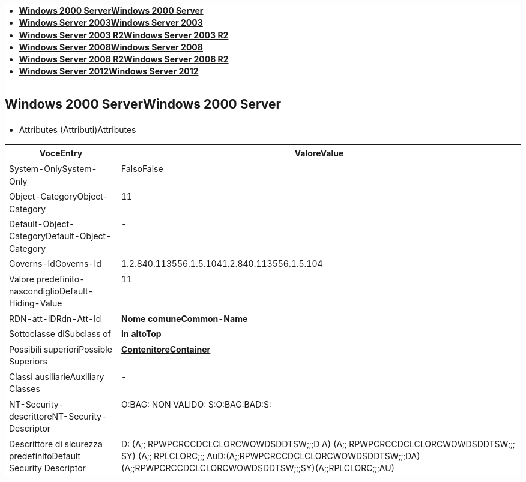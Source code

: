 -   [<span data-ttu-id="77f45-119">**Windows 2000 Server**</span><span class="sxs-lookup"><span data-stu-id="77f45-119">**Windows 2000 Server**</span></span>](#windows-2000-server)
-   [<span data-ttu-id="77f45-120">**Windows Server 2003**</span><span class="sxs-lookup"><span data-stu-id="77f45-120">**Windows Server 2003**</span></span>](#windows-server-2003)
-   [<span data-ttu-id="77f45-121">**Windows Server 2003 R2**</span><span class="sxs-lookup"><span data-stu-id="77f45-121">**Windows Server 2003 R2**</span></span>](#windows-server-2003-r2)
-   [<span data-ttu-id="77f45-122">**Windows Server 2008**</span><span class="sxs-lookup"><span data-stu-id="77f45-122">**Windows Server 2008**</span></span>](#windows-server-2008)
-   [<span data-ttu-id="77f45-123">**Windows Server 2008 R2**</span><span class="sxs-lookup"><span data-stu-id="77f45-123">**Windows Server 2008 R2**</span></span>](#windows-server-2008-r2)
-   [<span data-ttu-id="77f45-124">**Windows Server 2012**</span><span class="sxs-lookup"><span data-stu-id="77f45-124">**Windows Server 2012**</span></span>](#windows-server-2012)

## <a name="windows-2000-server"></a><span data-ttu-id="77f45-125">Windows 2000 Server</span><span class="sxs-lookup"><span data-stu-id="77f45-125">Windows 2000 Server</span></span>

-   [<span data-ttu-id="77f45-126">Attributes (Attributi)</span><span class="sxs-lookup"><span data-stu-id="77f45-126">Attributes</span></span>](#windows-2000-server-attributes)



| <span data-ttu-id="77f45-127">Voce</span><span class="sxs-lookup"><span data-stu-id="77f45-127">Entry</span></span> | <span data-ttu-id="77f45-128">Valore</span><span class="sxs-lookup"><span data-stu-id="77f45-128">Value</span></span> |
|-----------------------------|----------------------------------------------------------------------------------------------|
| <span data-ttu-id="77f45-129">System-Only</span><span class="sxs-lookup"><span data-stu-id="77f45-129">System-Only</span></span>                 | <span data-ttu-id="77f45-130">Falso</span><span class="sxs-lookup"><span data-stu-id="77f45-130">False</span></span>                                                                                        |
| <span data-ttu-id="77f45-131">Object-Category</span><span class="sxs-lookup"><span data-stu-id="77f45-131">Object-Category</span></span>             | <span data-ttu-id="77f45-132">1</span><span class="sxs-lookup"><span data-stu-id="77f45-132">1</span></span>                                                                                            |
| <span data-ttu-id="77f45-133">Default-Object-Category</span><span class="sxs-lookup"><span data-stu-id="77f45-133">Default-Object-Category</span></span>     | \-                                                                                           |
| <span data-ttu-id="77f45-134">Governs-Id</span><span class="sxs-lookup"><span data-stu-id="77f45-134">Governs-Id</span></span>                  | <span data-ttu-id="77f45-135">1.2.840.113556.1.5.104</span><span class="sxs-lookup"><span data-stu-id="77f45-135">1.2.840.113556.1.5.104</span></span>                                                                       |
| <span data-ttu-id="77f45-136">Valore predefinito-nascondiglio</span><span class="sxs-lookup"><span data-stu-id="77f45-136">Default-Hiding-Value</span></span>        | <span data-ttu-id="77f45-137">1</span><span class="sxs-lookup"><span data-stu-id="77f45-137">1</span></span>                                                                                            |
| <span data-ttu-id="77f45-138">RDN-att-ID</span><span class="sxs-lookup"><span data-stu-id="77f45-138">Rdn-Att-Id</span></span>                  | [<span data-ttu-id="77f45-139">**Nome comune**</span><span class="sxs-lookup"><span data-stu-id="77f45-139">**Common-Name**</span></span>](a-cn.md)<br/>                                                       |
| <span data-ttu-id="77f45-140">Sottoclasse di</span><span class="sxs-lookup"><span data-stu-id="77f45-140">Subclass of</span></span>                 | [<span data-ttu-id="77f45-141">**In alto**</span><span class="sxs-lookup"><span data-stu-id="77f45-141">**Top**</span></span>](c-top.md)<br/>                                                              |
| <span data-ttu-id="77f45-142">Possibili superiori</span><span class="sxs-lookup"><span data-stu-id="77f45-142">Possible Superiors</span></span>          | [<span data-ttu-id="77f45-143">**Contenitore**</span><span class="sxs-lookup"><span data-stu-id="77f45-143">**Container**</span></span>](c-container.md)                                                             |
| <span data-ttu-id="77f45-144">Classi ausiliarie</span><span class="sxs-lookup"><span data-stu-id="77f45-144">Auxiliary Classes</span></span>           | \-                                                                                           |
| <span data-ttu-id="77f45-145">NT-Security-descrittore</span><span class="sxs-lookup"><span data-stu-id="77f45-145">NT-Security-Descriptor</span></span>      | <span data-ttu-id="77f45-146">O:BAG: NON VALIDO: S:</span><span class="sxs-lookup"><span data-stu-id="77f45-146">O:BAG:BAD:S:</span></span>                                                                                 |
| <span data-ttu-id="77f45-147">Descrittore di sicurezza predefinito</span><span class="sxs-lookup"><span data-stu-id="77f45-147">Default Security Descriptor</span></span> | <span data-ttu-id="77f45-148">D: (A;; RPWPCRCCDCLCLORCWOWDSDDTSW;;;D A) (A;; RPWPCRCCDCLCLORCWOWDSDDTSW;;; SY) (A;; RPLCLORC;;; Au</span><span class="sxs-lookup"><span data-stu-id="77f45-148">D:(A;;RPWPCRCCDCLCLORCWOWDSDDTSW;;;DA)(A;;RPWPCRCCDCLCLORCWOWDSDDTSW;;;SY)(A;;RPLCLORC;;;AU)</span></span> |